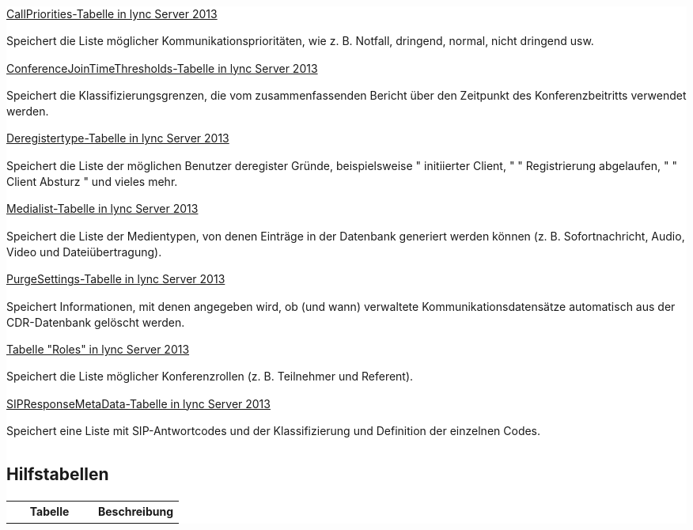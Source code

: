 <td><p><a href="lync-server-2013-callpriorities-table.md">CallPriorities-Tabelle in lync Server 2013</a></p></td>
<td><p>Speichert die Liste möglicher Kommunikationsprioritäten, wie z. B. Notfall, dringend, normal, nicht dringend usw.</p></td>
</tr>
<tr class="even">
<td><p><a href="lync-server-2013-conferencejointimethresholds-table.md">ConferenceJoinTimeThresholds-Tabelle in lync Server 2013</a></p></td>
<td><p>Speichert die Klassifizierungsgrenzen, die vom zusammenfassenden Bericht über den Zeitpunkt des Konferenzbeitritts verwendet werden.</p></td>
</tr>
<tr class="odd">
<td><p><a href="lync-server-2013-deregistertype-table.md">Deregistertype-Tabelle in lync Server 2013</a></p></td>
<td><p>Speichert die Liste der möglichen Benutzer deregister Gründe, beispielsweise &quot; initiierter Client, &quot; &quot; Registrierung abgelaufen, &quot; &quot; Client Absturz &quot; und vieles mehr.</p></td>
</tr>
<tr class="even">
<td><p><a href="lync-server-2013-medialist-table.md">Medialist-Tabelle in lync Server 2013</a></p></td>
<td><p>Speichert die Liste der Medientypen, von denen Einträge in der Datenbank generiert werden können (z. B. Sofortnachricht, Audio, Video und Dateiübertragung).</p></td>
</tr>
<tr class="odd">
<td><p><a href="lync-server-2013-purgesettings-table.md">PurgeSettings-Tabelle in lync Server 2013</a></p></td>
<td><p>Speichert Informationen, mit denen angegeben wird, ob (und wann) verwaltete Kommunikationsdatensätze automatisch aus der CDR-Datenbank gelöscht werden.</p></td>
</tr>
<tr class="even">
<td><p><a href="lync-server-2013-roles-table.md">Tabelle "Roles" in lync Server 2013</a></p></td>
<td><p>Speichert die Liste möglicher Konferenzrollen (z. B. Teilnehmer und Referent).</p></td>
</tr>
<tr class="odd">
<td><p><a href="lync-server-2013-sipresponsemetadata-table.md">SIPResponseMetaData-Tabelle in lync Server 2013</a></p></td>
<td><p>Speichert eine Liste mit SIP-Antwortcodes und der Klassifizierung und Definition der einzelnen Codes.</p></td>
</tr>
</tbody>
</table>


</div>

<div>

## <a name="supporting-tables"></a>Hilfstabellen


<table>
<colgroup>
<col style="width: 50%" />
<col style="width: 50%" />
</colgroup>
<thead>
<tr class="header">
<th>Tabelle</th>
<th>Beschreibung</th>
</tr>
</thead>
<tbody>
<tr class="odd">